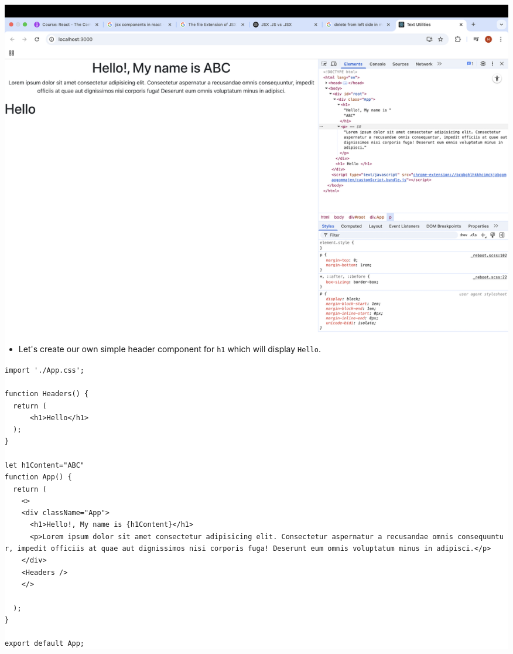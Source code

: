 ![alt text](Images/about/image-2.png)

- Let's create our own simple header component for `h1` which will display `Hello`.

```
import './App.css';

function Headers() {
  return (
      <h1>Hello</h1>
  );
}

let h1Content="ABC"
function App() {
  return (
    <>
    <div className="App">
      <h1>Hello!, My name is {h1Content}</h1>
      <p>Lorem ipsum dolor sit amet consectetur adipisicing elit. Consectetur aspernatur a recusandae omnis consequuntur, impedit officiis at quae aut dignissimos nisi corporis fuga! Deserunt eum omnis voluptatum minus in adipisci.</p>
    </div>
    <Headers />
    </>

  );
}

export default App;
```
